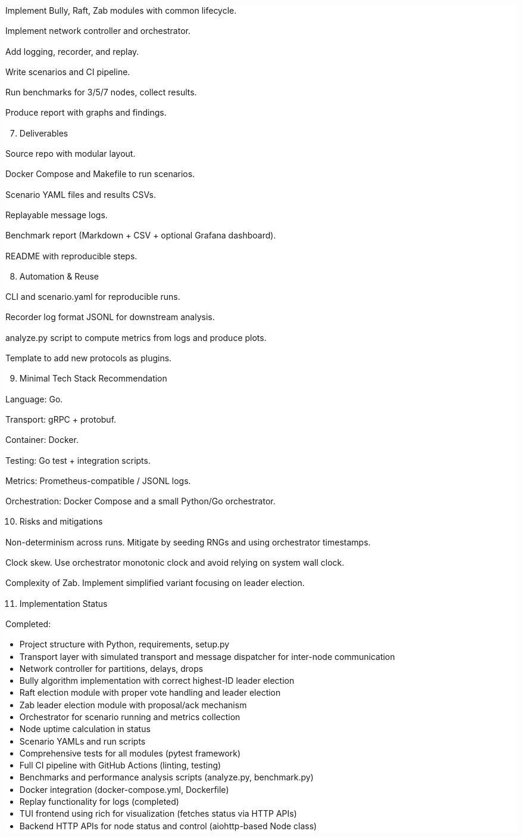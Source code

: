 Implement Bully, Raft, Zab modules with common lifecycle.

Implement network controller and orchestrator.

Add logging, recorder, and replay.

Write scenarios and CI pipeline.

Run benchmarks for 3/5/7 nodes, collect results.

Produce report with graphs and findings.

7. Deliverables

Source repo with modular layout.

Docker Compose and Makefile to run scenarios.

Scenario YAML files and results CSVs.

Replayable message logs.

Benchmark report (Markdown + CSV + optional Grafana dashboard).

README with reproducible steps.

8. Automation & Reuse

CLI and scenario.yaml for reproducible runs.

Recorder log format JSONL for downstream analysis.

analyze.py script to compute metrics from logs and produce plots.

Template to add new protocols as plugins.

9. Minimal Tech Stack Recommendation

Language: Go.

Transport: gRPC + protobuf.

Container: Docker.

Testing: Go test + integration scripts.

Metrics: Prometheus-compatible / JSONL logs.

Orchestration: Docker Compose and a small Python/Go orchestrator.

10. Risks and mitigations

Non-determinism across runs. Mitigate by seeding RNGs and using orchestrator timestamps.

Clock skew. Use orchestrator monotonic clock and avoid relying on system wall clock.

Complexity of Zab. Implement simplified variant focusing on leader election.

11. Implementation Status

Completed:
- Project structure with Python, requirements, setup.py
- Transport layer with simulated transport and message dispatcher for inter-node communication
- Network controller for partitions, delays, drops
- Bully algorithm implementation with correct highest-ID leader election
- Raft election module with proper vote handling and leader election
- Zab leader election module with proposal/ack mechanism
- Orchestrator for scenario running and metrics collection
- Node uptime calculation in status
- Scenario YAMLs and run scripts
- Comprehensive tests for all modules (pytest framework)
- Full CI pipeline with GitHub Actions (linting, testing)
- Benchmarks and performance analysis scripts (analyze.py, benchmark.py)
- Docker integration (docker-compose.yml, Dockerfile)
- Replay functionality for logs (completed)
- TUI frontend using rich for visualization (fetches status via HTTP APIs)
- Backend HTTP APIs for node status and control (aiohttp-based Node class)
